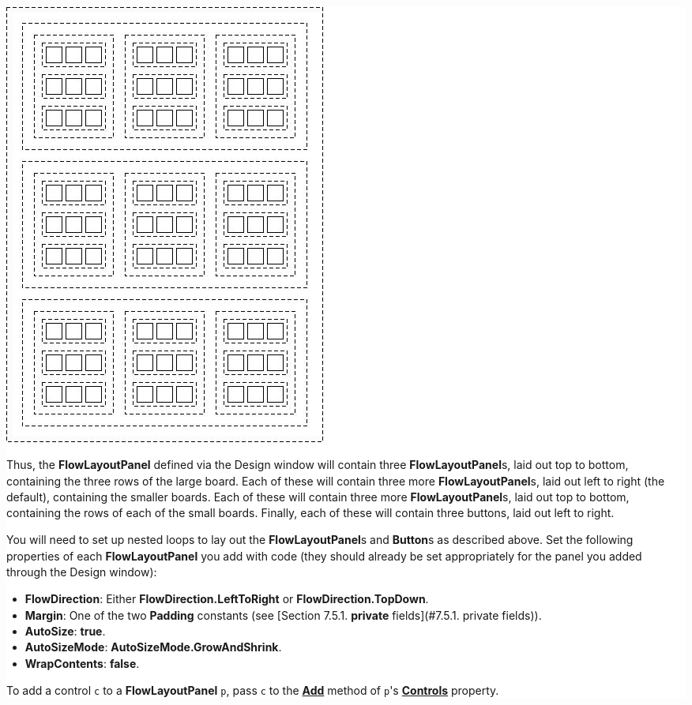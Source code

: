 ![The initial layout of the panels and buttons.](tic-tac-toe-layout.jpg)

Thus, the **FlowLayoutPanel** defined via the Design window will contain three **FlowLayoutPanel**s, laid out top to bottom, containing the three rows of the large board. Each of these will contain three more **FlowLayoutPanel**s, laid out left to right (the default), containing the smaller boards. Each of these will contain three more **FlowLayoutPanel**s, laid out top to bottom, containing the rows of each of the small boards. Finally, each of these will contain three buttons, laid out left to right. 

You will need to set up nested loops to lay out the **FlowLayoutPanel**s and **Button**s as described above. Set the following properties of each **FlowLayoutPanel** you add with code (they should already be set appropriately for the panel you added through the Design window):

- **FlowDirection**: Either **FlowDirection.LeftToRight** or **FlowDirection.TopDown**.
- **Margin**: One of the two **Padding** constants (see [Section 7.5.1. **private** fields](#7.5.1. private fields)).
- **AutoSize**: **true**.
- **AutoSizeMode**: **AutoSizeMode.GrowAndShrink**.
- **WrapContents**: **false**.

To add a control `c` to a **FlowLayoutPanel** `p`, pass `c` to the [**Add**](https://learn.microsoft.com/en-us/dotnet/api/system.windows.forms.control.controlcollection.add?view=windowsdesktop-6.0#system-windows-forms-control-controlcollection-add(system-windows-forms-control)) method of `p`'s [**Controls**](https://learn.microsoft.com/en-us/dotnet/api/system.windows.forms.control.controls?view=windowsdesktop-6.0#system-windows-forms-control-controls) property.
